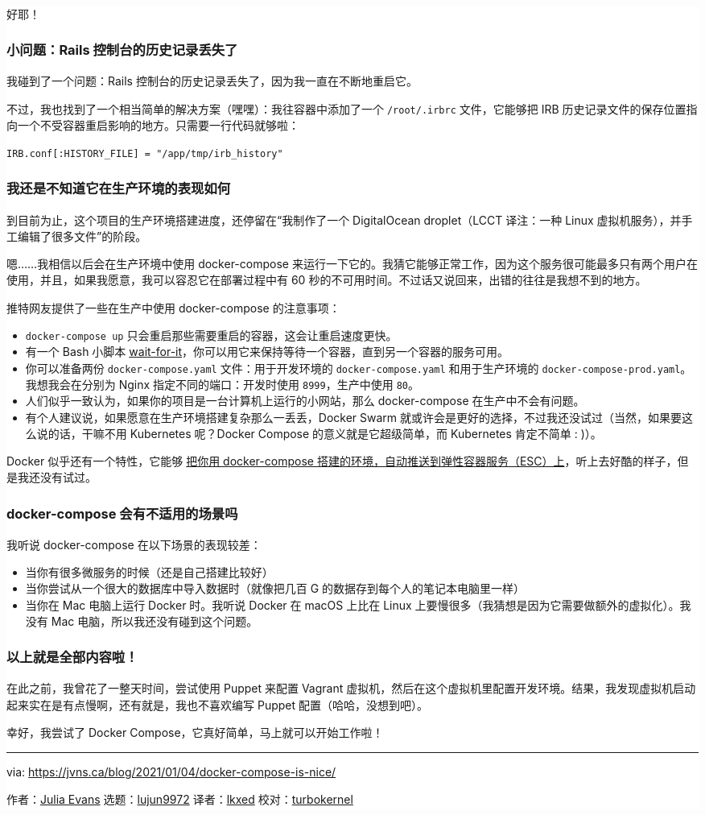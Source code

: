 好耶！

### 小问题：Rails 控制台的历史记录丢失了

我碰到了一个问题：Rails 控制台的历史记录丢失了，因为我一直在不断地重启它。

不过，我也找到了一个相当简单的解决方案（嘿嘿）：我往容器中添加了一个 `/root/.irbrc` 文件，它能够把 IRB 历史记录文件的保存位置指向一个不受容器重启影响的地方。只需要一行代码就够啦：

```
IRB.conf[:HISTORY_FILE] = "/app/tmp/irb_history"
```

### 我还是不知道它在生产环境的表现如何

到目前为止，这个项目的生产环境搭建进度，还停留在“我制作了一个 DigitalOcean droplet（LCCT 译注：一种 Linux 虚拟机服务），并手工编辑了很多文件”的阶段。

嗯……我相信以后会在生产环境中使用 docker-compose 来运行一下它的。我猜它能够正常工作，因为这个服务很可能最多只有两个用户在使用，并且，如果我愿意，我可以容忍它在部署过程中有 60 秒的不可用时间。不过话又说回来，出错的往往是我想不到的地方。

推特网友提供了一些在生产中使用 docker-compose 的注意事项：

  * `docker-compose up` 只会重启那些需要重启的容器，这会让重启速度更快。
  * 有一个 Bash 小脚本 [wait-for-it][3]，你可以用它来保持等待一个容器，直到另一个容器的服务可用。
  * 你可以准备两份 `docker-compose.yaml` 文件：用于开发环境的 `docker-compose.yaml` 和用于生产环境的 `docker-compose-prod.yaml`。我想我会在分别为 Nginx 指定不同的端口：开发时使用 `8999`，生产中使用 `80`。
  * 人们似乎一致认为，如果你的项目是一台计算机上运行的小网站，那么 docker-compose 在生产中不会有问题。
  * 有个人建议说，如果愿意在生产环境搭建复杂那么一丢丢，Docker Swarm 就或许会是更好的选择，不过我还没试过（当然，如果要这么说的话，干嘛不用 Kubernetes 呢？Docker Compose 的意义就是它超级简单，而 Kubernetes 肯定不简单 : )）。

Docker 似乎还有一个特性，它能够 [把你用 docker-compose 搭建的环境，自动推送到弹性容器服务（ESC）上][4]，听上去好酷的样子，但是我还没有试过。

### docker-compose 会有不适用的场景吗

我听说 docker-compose 在以下场景的表现较差：

  * 当你有很多微服务的时候（还是自己搭建比较好）
  * 当你尝试从一个很大的数据库中导入数据时（就像把几百 G 的数据存到每个人的笔记本电脑里一样）
  * 当你在 Mac 电脑上运行 Docker 时。我听说 Docker 在 macOS 上比在 Linux 上要慢很多（我猜想是因为它需要做额外的虚拟化）。我没有 Mac 电脑，所以我还没有碰到这个问题。

### 以上就是全部内容啦！

在此之前，我曾花了一整天时间，尝试使用 Puppet 来配置 Vagrant 虚拟机，然后在这个虚拟机里配置开发环境。结果，我发现虚拟机启动起来实在是有点慢啊，还有就是，我也不喜欢编写 Puppet 配置（哈哈，没想到吧）。

幸好，我尝试了 Docker Compose，它真好简单，马上就可以开始工作啦！

--------------------------------------------------------------------------------

via: https://jvns.ca/blog/2021/01/04/docker-compose-is-nice/

作者：[Julia Evans][a]
选题：[lujun9972][b]
译者：[lkxed](https://github.com/lkxed)
校对：[turbokernel](https://github.com/turbokernel)


[#]: collector: (lujun9972)
[#]: translator: (lkxed)
[#]: reviewer: (turbokernel)
[#]: publisher: (wxy)
[#]: url: (https://linux.cn/article-14747-1.html)
[#]: subject: (Docker Compose: a nice way to set up a dev environment)
[#]: via: (https://jvns.ca/blog/2021/01/04/docker-compose-is-nice/)
[#]: author: (Julia Evans https://jvns.ca/)
[a]: https://jvns.ca/
[b]: https://github.com/lujun9972
[1]: https://jvns.ca/#cool-computer-tools---features---ideas
[2]: https://github.com/yudai/gotty/
[3]: https://github.com/vishnubob/wait-for-it
[4]: https://docs.docker.com/cloud/ecs-integration/